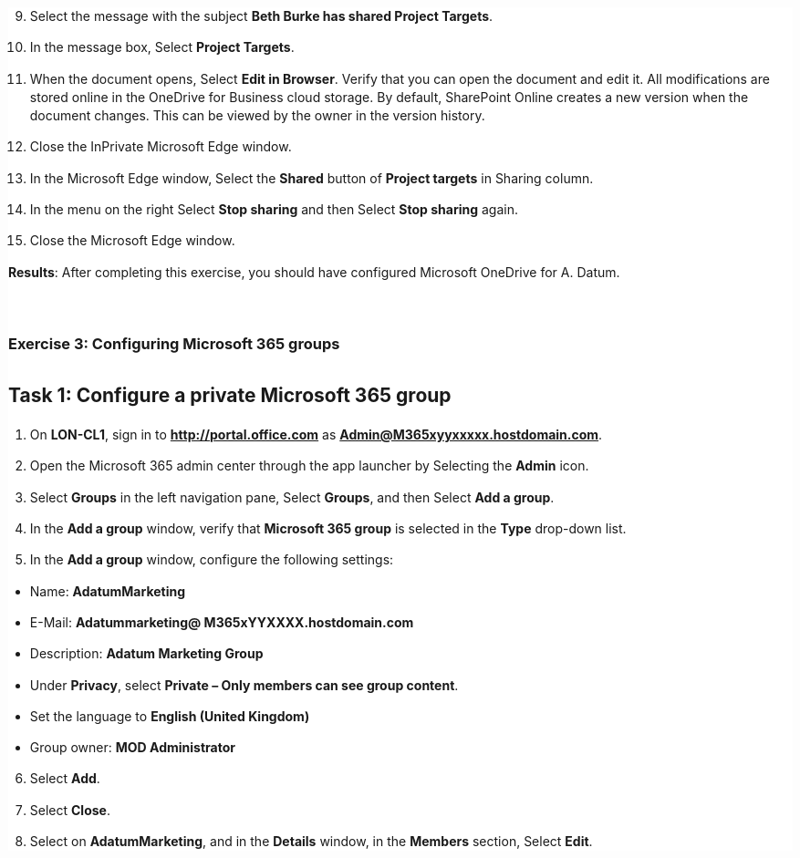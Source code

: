 9. Select the message with the subject **Beth Burke has shared Project Targets**. 

10. In the message box, Select **Project Targets**. 

11. When the document opens, Select **Edit in Browser**. Verify that you can open the document and edit it. All modifications are stored online in the OneDrive for Business cloud storage. By default, SharePoint Online creates a new version when the document changes. This can be viewed by the owner in the version history. 

12. Close the InPrivate Microsoft Edge window. 

13. In the Microsoft Edge window, Select the **Shared** button of **Project targets** in Sharing column. 

14. In the menu on the right Select **Stop sharing** and then Select **Stop sharing** again.

15. Close the Microsoft Edge window.

 


**Results**: After completing this exercise, you should have configured Microsoft OneDrive for A. Datum.


  
‎ 

### Exercise 3: Configuring Microsoft 365  groups

## Task 1: Configure a private Microsoft 365  group

1. On **LON-CL1**, sign in to **http://portal.office.com** as **Admin@M365xyyxxxxx.hostdomain.com**.

2. Open the Microsoft 365  admin center through the app launcher by Selecting the **Admin** icon.

3. Select **Groups** in the left navigation pane, Select **Groups**, and then Select **Add a group**.

4. In the **Add a group** window, verify that **Microsoft 365  group** is selected in the **Type** drop-down list.

5. In the **Add a group** window, configure the following settings:

- Name: **AdatumMarketing**

- E-Mail: **Adatummarketing@ M365xYY****XXXX****.hostdomain.com**

- Description: **Adatum Marketing Group** 

- Under **Privacy**, select **Private – Only members can see group content**.

- Set the language to **English (United Kingdom)**

- Group owner: **MOD Administrator**

6. Select **Add**.

7. Select **Close**.

8. Select on **AdatumMarketing**, and in the **Details** window, in the **Members** section, Select **Edit**.
